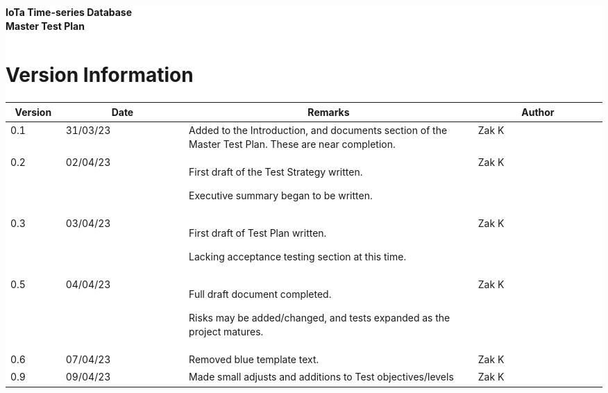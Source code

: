 **IoTa Time-series Database**  
**Master Test Plan**

# Version Information

<table>
<colgroup>
<col style="width: 9%" />
<col style="width: 20%" />
<col style="width: 47%" />
<col style="width: 21%" />
</colgroup>
<thead>
<tr class="header">
<th><strong>Version</strong></th>
<th><strong>Date</strong></th>
<th><strong>Remarks</strong></th>
<th><strong>Author</strong></th>
</tr>
</thead>
<tbody>
<tr class="odd">
<td>0.1</td>
<td>31/03/23</td>
<td>Added to the Introduction, and documents section of the Master Test
Plan. These are near completion.</td>
<td>Zak K</td>
</tr>
<tr class="even">
<td>0.2</td>
<td>02/04/23</td>
<td><p>First draft of the Test Strategy written.</p>
<p>Executive summary began to be written.</p></td>
<td>Zak K</td>
</tr>
<tr class="odd">
<td>0.3</td>
<td>03/04/23</td>
<td><p>First draft of Test Plan written.</p>
<p>Lacking acceptance testing section at this time.</p></td>
<td>Zak K</td>
</tr>
<tr class="even">
<td>0.5</td>
<td>04/04/23</td>
<td><p>Full draft document completed.</p>
<p>Risks may be added/changed, and tests expanded as the project
matures.</p></td>
<td>Zak K</td>
</tr>
<tr class="odd">
<td>0.6</td>
<td>07/04/23</td>
<td>Removed blue template text.</td>
<td>Zak K</td>
</tr>
<tr class="even">
<td>0.9</td>
<td>09/04/23</td>
<td>Made small adjusts and additions to Test objectives/levels</td>
<td>Zak K</td>
</tr>
</tbody>